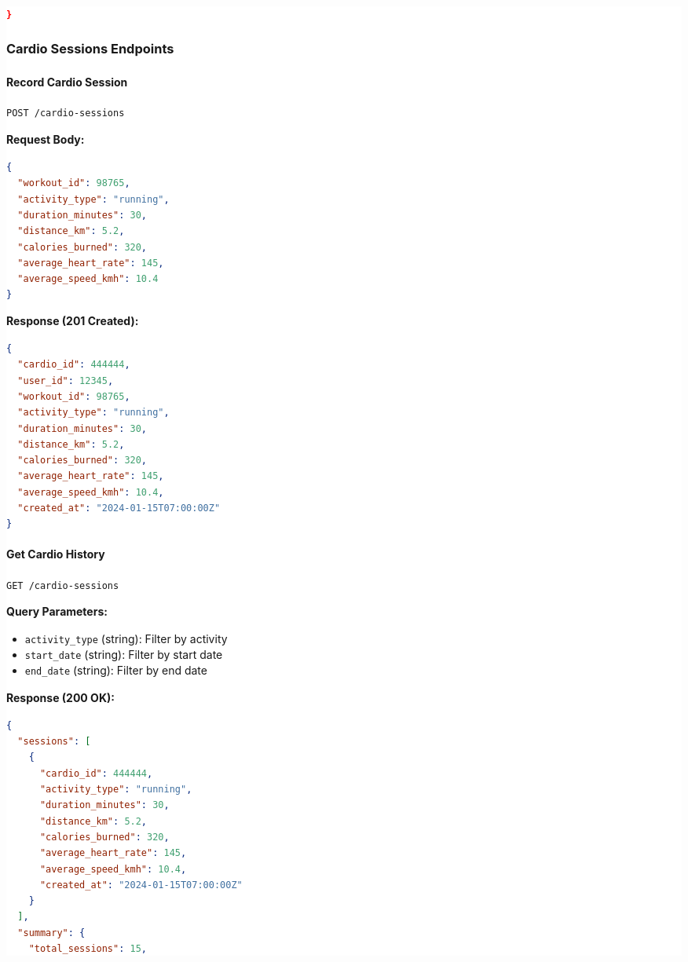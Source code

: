```json
}
```

### Cardio Sessions Endpoints

#### Record Cardio Session
```http
POST /cardio-sessions
```

**Request Body:**
```json
{
  "workout_id": 98765,
  "activity_type": "running",
  "duration_minutes": 30,
  "distance_km": 5.2,
  "calories_burned": 320,
  "average_heart_rate": 145,
  "average_speed_kmh": 10.4
}
```

**Response (201 Created):**
```json
{
  "cardio_id": 444444,
  "user_id": 12345,
  "workout_id": 98765,
  "activity_type": "running",
  "duration_minutes": 30,
  "distance_km": 5.2,
  "calories_burned": 320,
  "average_heart_rate": 145,
  "average_speed_kmh": 10.4,
  "created_at": "2024-01-15T07:00:00Z"
}
```

#### Get Cardio History
```http
GET /cardio-sessions
```

**Query Parameters:**
- `activity_type` (string): Filter by activity
- `start_date` (string): Filter by start date
- `end_date` (string): Filter by end date

**Response (200 OK):**
```json
{
  "sessions": [
    {
      "cardio_id": 444444,
      "activity_type": "running",
      "duration_minutes": 30,
      "distance_km": 5.2,
      "calories_burned": 320,
      "average_heart_rate": 145,
      "average_speed_kmh": 10.4,
      "created_at": "2024-01-15T07:00:00Z"
    }
  ],
  "summary": {
    "total_sessions": 15,
```